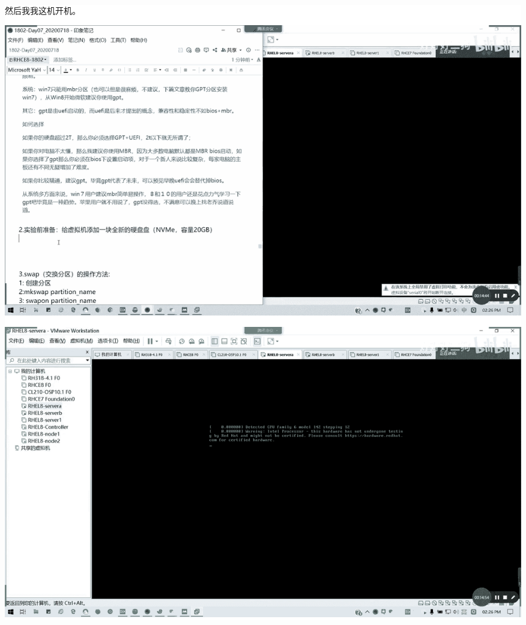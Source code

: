 然后我我这机开机。

![](img/04da126c1733b82647b80a39b174f132_40.png)

![](img/04da126c1733b82647b80a39b174f132_41.png)
